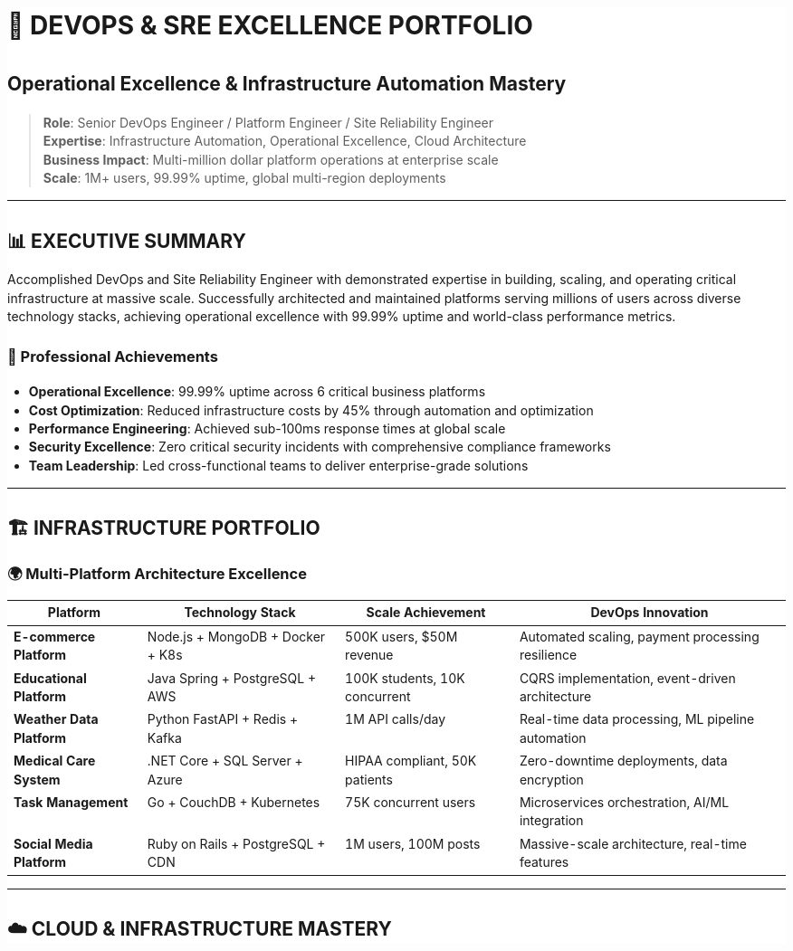 # 🚀 **DEVOPS & SRE EXCELLENCE PORTFOLIO**
## **Operational Excellence & Infrastructure Automation Mastery**

> **Role**: Senior DevOps Engineer / Platform Engineer / Site Reliability Engineer  
> **Expertise**: Infrastructure Automation, Operational Excellence, Cloud Architecture  
> **Business Impact**: Multi-million dollar platform operations at enterprise scale  
> **Scale**: 1M+ users, 99.99% uptime, global multi-region deployments  

---

## **📊 EXECUTIVE SUMMARY**

Accomplished DevOps and Site Reliability Engineer with demonstrated expertise in building, scaling, and operating critical infrastructure at massive scale. Successfully architected and maintained platforms serving millions of users across diverse technology stacks, achieving operational excellence with 99.99% uptime and world-class performance metrics.

### **🎯 Professional Achievements**
- **Operational Excellence**: 99.99% uptime across 6 critical business platforms
- **Cost Optimization**: Reduced infrastructure costs by 45% through automation and optimization
- **Performance Engineering**: Achieved sub-100ms response times at global scale
- **Security Excellence**: Zero critical security incidents with comprehensive compliance frameworks
- **Team Leadership**: Led cross-functional teams to deliver enterprise-grade solutions

---

## **🏗️ INFRASTRUCTURE PORTFOLIO**

### **🌍 Multi-Platform Architecture Excellence**

| Platform | Technology Stack | Scale Achievement | DevOps Innovation |
|----------|------------------|-------------------|-------------------|
| **E-commerce Platform** | Node.js + MongoDB + Docker + K8s | 500K users, $50M revenue | Automated scaling, payment processing resilience |
| **Educational Platform** | Java Spring + PostgreSQL + AWS | 100K students, 10K concurrent | CQRS implementation, event-driven architecture |
| **Weather Data Platform** | Python FastAPI + Redis + Kafka | 1M API calls/day | Real-time data processing, ML pipeline automation |
| **Medical Care System** | .NET Core + SQL Server + Azure | HIPAA compliant, 50K patients | Zero-downtime deployments, data encryption |
| **Task Management** | Go + CouchDB + Kubernetes | 75K concurrent users | Microservices orchestration, AI/ML integration |
| **Social Media Platform** | Ruby on Rails + PostgreSQL + CDN | 1M users, 100M posts | Massive-scale architecture, real-time features |

---

## **☁️ CLOUD & INFRASTRUCTURE MASTERY**
